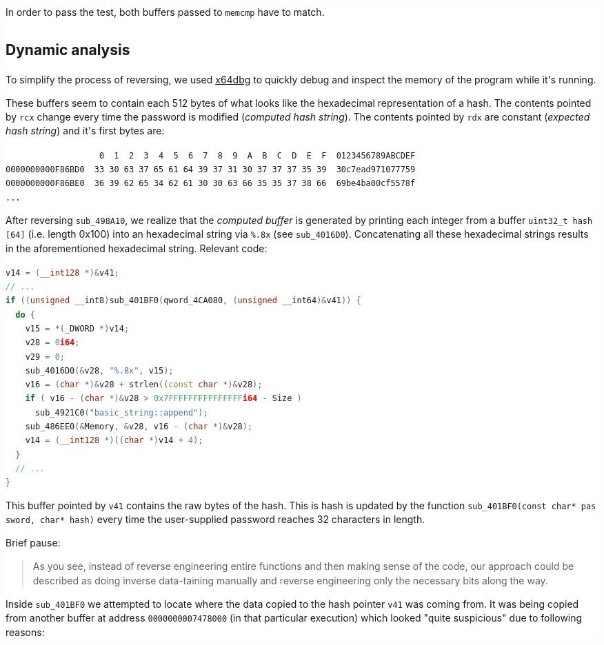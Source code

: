In order to pass the test, both buffers passed to `memcmp` have to match.


## Dynamic analysis

To simplify the process of reversing, we used [x64dbg](http://x64dbg.com/) to quickly debug and inspect the memory of the program while it's running.

These buffers seem to contain each 512 bytes of what looks like the hexadecimal representation of a hash. The contents pointed by `rcx` change every time the password is modified (*computed hash string*). The contents pointed by `rdx` are constant (*expected hash string*) and it's first bytes are:

```
                   0  1  2  3  4  5  6  7  8  9  A  B  C  D  E  F  0123456789ABCDEF
0000000000F86BD0  33 30 63 37 65 61 64 39 37 31 30 37 37 37 35 39  30c7ead971077759         
0000000000F86BE0  36 39 62 65 34 62 61 30 30 63 66 35 35 37 38 66  69be4ba00cf5578f         
...
```

After reversing `sub_498A10`, we realize that the *computed buffer* is generated by printing each integer from a buffer `uint32_t hash[64]` (i.e. length 0x100) into an hexadecimal string via `%.8x` (see `sub_4016D0`). Concatenating all these hexadecimal strings results in the aforementioned hexadecimal string. Relevant code:

```cpp
v14 = (__int128 *)&v41;
// ...
if ((unsigned __int8)sub_401BF0(qword_4CA080, (unsigned __int64)&v41)) {
  do {
    v15 = *(_DWORD *)v14;
    v28 = 0i64;
    v29 = 0;
    sub_4016D0(&v28, "%.8x", v15);
    v16 = (char *)&v28 + strlen((const char *)&v28);
    if ( v16 - (char *)&v28 > 0x7FFFFFFFFFFFFFFFi64 - Size )
      sub_4921C0("basic_string::append");
    sub_486EE0(&Memory, &v28, v16 - (char *)&v28);
    v14 = (__int128 *)((char *)v14 + 4);
  }
  // ...
}
```

This buffer pointed by `v41` contains the raw bytes of the hash. This is hash is updated by the function `sub_401BF0(const char* password, char* hash)` every time the user-supplied password reaches 32 characters in length.

Brief pause:
> As you see, instead of reverse engineering entire functions and then making sense of the code, our approach could be described as doing inverse data-taining manually and reverse engineering only the necessary bits along the way.

Inside `sub_401BF0` we attempted to locate where the data copied to the hash pointer `v41` was coming from. It was being copied from another buffer at address `0000000007478000` (in that particular execution) which looked "quite suspicious" due to following reasons:
